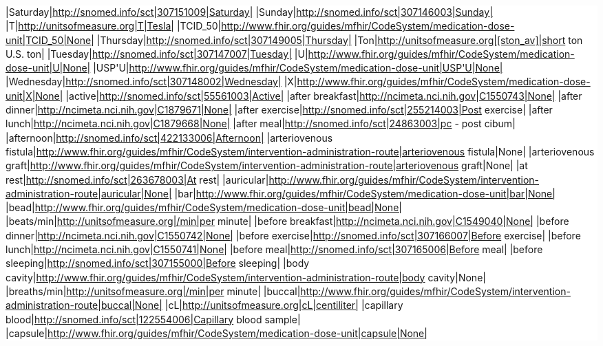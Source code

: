 |Saturday|http://snomed.info/sct|307151009|Saturday|
|Sunday|http://snomed.info/sct|307146003|Sunday|
|T|http://unitsofmeasure.org|T|Tesla|
|TCID_50|http://www.fhir.org/guides/mfhir/CodeSystem/medication-dose-unit|TCID_50|None|
|Thursday|http://snomed.info/sct|307149005|Thursday|
|Ton|http://unitsofmeasure.org|[ston_av]|short ton U.S. ton|
|Tuesday|http://snomed.info/sct|307147007|Tuesday|
|U|http://www.fhir.org/guides/mfhir/CodeSystem/medication-dose-unit|U|None|
|USP'U|http://www.fhir.org/guides/mfhir/CodeSystem/medication-dose-unit|USP'U|None|
|Wednesday|http://snomed.info/sct|307148002|Wednesday|
|X|http://www.fhir.org/guides/mfhir/CodeSystem/medication-dose-unit|X|None|
|active|http://snomed.info/sct|55561003|Active|
|after breakfast|http://ncimeta.nci.nih.gov|C1550743|None|
|after dinner|http://ncimeta.nci.nih.gov|C1879671|None|
|after exercise|http://snomed.info/sct|255214003|Post exercise|
|after lunch|http://ncimeta.nci.nih.gov|C1879668|None|
|after meal|http://snomed.info/sct|24863003|pc - post cibum|
|afternoon|http://snomed.info/sct|422133006|Afternoon|
|arteriovenous fistula|http://www.fhir.org/guides/mfhir/CodeSystem/intervention-administration-route|arteriovenous fistula|None|
|arteriovenous graft|http://www.fhir.org/guides/mfhir/CodeSystem/intervention-administration-route|arteriovenous graft|None|
|at rest|http://snomed.info/sct|263678003|At rest|
|auricular|http://www.fhir.org/guides/mfhir/CodeSystem/intervention-administration-route|auricular|None|
|bar|http://www.fhir.org/guides/mfhir/CodeSystem/medication-dose-unit|bar|None|
|bead|http://www.fhir.org/guides/mfhir/CodeSystem/medication-dose-unit|bead|None|
|beats/min|http://unitsofmeasure.org|/min|per minute|
|before breakfast|http://ncimeta.nci.nih.gov|C1549040|None|
|before dinner|http://ncimeta.nci.nih.gov|C1550742|None|
|before exercise|http://snomed.info/sct|307166007|Before exercise|
|before lunch|http://ncimeta.nci.nih.gov|C1550741|None|
|before meal|http://snomed.info/sct|307165006|Before meal|
|before sleeping|http://snomed.info/sct|307155000|Before sleeping|
|body cavity|http://www.fhir.org/guides/mfhir/CodeSystem/intervention-administration-route|body cavity|None|
|breaths/min|http://unitsofmeasure.org|/min|per minute|
|buccal|http://www.fhir.org/guides/mfhir/CodeSystem/intervention-administration-route|buccal|None|
|cL|http://unitsofmeasure.org|cL|centiliter|
|capillary blood|http://snomed.info/sct|122554006|Capillary blood sample|
|capsule|http://www.fhir.org/guides/mfhir/CodeSystem/medication-dose-unit|capsule|None|